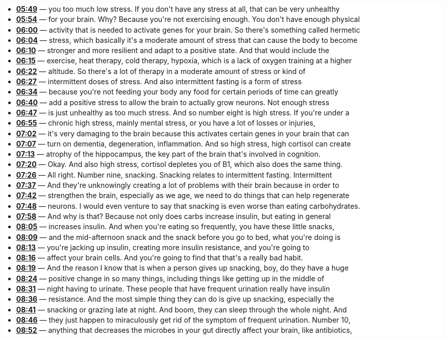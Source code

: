 - **[05:49](https://www.youtube.com/watch?v=8kB4DY8cWYk&t=349s)** — you too much low stress. If you don't have any stress at all, that can be very unhealthy
- **[05:54](https://www.youtube.com/watch?v=8kB4DY8cWYk&t=354s)** — for your brain. Why? Because you're not exercising enough. You don't have enough physical
- **[06:00](https://www.youtube.com/watch?v=8kB4DY8cWYk&t=360s)** — activity that is needed to activate genes for your brain. So there's something called hermetic
- **[06:04](https://www.youtube.com/watch?v=8kB4DY8cWYk&t=364s)** — stress, which basically it's a moderate amount of stress that can cause the body to become
- **[06:10](https://www.youtube.com/watch?v=8kB4DY8cWYk&t=370s)** — stronger and more resilient and adapt to a positive state. And that would include the
- **[06:15](https://www.youtube.com/watch?v=8kB4DY8cWYk&t=375s)** — exercise, heat therapy, cold therapy, hypoxia, which is a lack of oxygen training at a higher
- **[06:22](https://www.youtube.com/watch?v=8kB4DY8cWYk&t=382s)** — altitude. So there's a lot of therapy in a moderate amount of stress or kind of
- **[06:27](https://www.youtube.com/watch?v=8kB4DY8cWYk&t=387s)** — intermittent doses of stress. And also intermittent fasting is a form of stress
- **[06:34](https://www.youtube.com/watch?v=8kB4DY8cWYk&t=394s)** — because you're not feeding your body any food for certain periods of time can greatly
- **[06:40](https://www.youtube.com/watch?v=8kB4DY8cWYk&t=400s)** — add a positive stress to allow the brain to actually grow neurons. Not enough stress
- **[06:47](https://www.youtube.com/watch?v=8kB4DY8cWYk&t=407s)** — is just unhealthy as too much stress. And so number eight is high stress. If you're under a
- **[06:55](https://www.youtube.com/watch?v=8kB4DY8cWYk&t=415s)** — chronic high stress, mainly mental stress, or you have a lot of losses or injuries,
- **[07:02](https://www.youtube.com/watch?v=8kB4DY8cWYk&t=422s)** — it's very damaging to the brain because this activates certain genes in your brain that can
- **[07:07](https://www.youtube.com/watch?v=8kB4DY8cWYk&t=427s)** — turn on dementia, degeneration, inflammation. And so high stress, high cortisol can create
- **[07:13](https://www.youtube.com/watch?v=8kB4DY8cWYk&t=433s)** — atrophy of the hippocampus, the key part of the brain that's involved in cognition.
- **[07:20](https://www.youtube.com/watch?v=8kB4DY8cWYk&t=440s)** — Okay. And also high stress, cortisol depletes you of B1, which also does the same thing.
- **[07:26](https://www.youtube.com/watch?v=8kB4DY8cWYk&t=446s)** — All right. Number nine, snacking. Snacking relates to intermittent fasting. Intermittent
- **[07:37](https://www.youtube.com/watch?v=8kB4DY8cWYk&t=457s)** — And they're unknowingly creating a lot of problems with their brain because in order to
- **[07:42](https://www.youtube.com/watch?v=8kB4DY8cWYk&t=462s)** — strengthen the brain, especially as we age, we need to do things that can help regenerate
- **[07:48](https://www.youtube.com/watch?v=8kB4DY8cWYk&t=468s)** — neurons. I would even venture to say that snacking is even worse than eating carbohydrates.
- **[07:58](https://www.youtube.com/watch?v=8kB4DY8cWYk&t=478s)** — And why is that? Because not only does carbs increase insulin, but eating in general
- **[08:05](https://www.youtube.com/watch?v=8kB4DY8cWYk&t=485s)** — increases insulin. And when you're eating so frequently, you have these little snacks,
- **[08:09](https://www.youtube.com/watch?v=8kB4DY8cWYk&t=489s)** — and the mid-afternoon snack and the snack before you go to bed, what you're doing is
- **[08:13](https://www.youtube.com/watch?v=8kB4DY8cWYk&t=493s)** — you're jacking up insulin, creating more insulin resistance, and you're going to
- **[08:16](https://www.youtube.com/watch?v=8kB4DY8cWYk&t=496s)** — affect your brain cells. And you're going to find that that's a really bad habit.
- **[08:19](https://www.youtube.com/watch?v=8kB4DY8cWYk&t=499s)** — And the reason I know that is when a person gives up snacking, boy, do they have a huge
- **[08:24](https://www.youtube.com/watch?v=8kB4DY8cWYk&t=504s)** — positive change in so many things, including things like getting up in the middle of
- **[08:31](https://www.youtube.com/watch?v=8kB4DY8cWYk&t=511s)** — night having to urinate. These people that have frequent urination really have insulin
- **[08:36](https://www.youtube.com/watch?v=8kB4DY8cWYk&t=516s)** — resistance. And the most simple thing they can do is give up snacking, especially the
- **[08:41](https://www.youtube.com/watch?v=8kB4DY8cWYk&t=521s)** — snacking or grazing late at night. And boom, they can sleep through the whole night. And
- **[08:46](https://www.youtube.com/watch?v=8kB4DY8cWYk&t=526s)** — they just happen to miraculously get rid of the symptom of frequent urination. Number 10,
- **[08:52](https://www.youtube.com/watch?v=8kB4DY8cWYk&t=532s)** — anything that decreases the microbes in your gut directly affect your brain, like antibiotics,